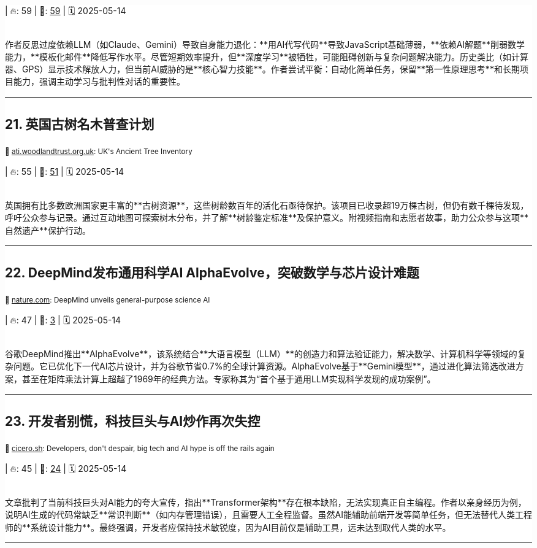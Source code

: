 
| 🔥: 59 \| 💬: [59](https://news.ycombinator.com/item?id=43990012) \| 🗓️ 2025-05-14


<br />
作者反思过度依赖LLM（如Claude、Gemini）导致自身能力退化：**用AI代写代码**导致JavaScript基础薄弱，**依赖AI解题**削弱数学能力，**模板化邮件**降低写作水平。尽管短期效率提升，但**深度学习**被牺牲，可能阻碍创新与复杂问题解决能力。历史类比（如计算器、GPS）显示技术解放人力，但当前AI威胁的是**核心智力技能**。作者尝试平衡：自动化简单任务，保留**第一性原理思考**和长期项目能力，强调主动学习与批判性对话的重要性。

---

## <a name="21"></a>21. 英国古树名木普查计划 
<small>🔗 [ati.woodlandtrust.org.uk](https://ati.woodlandtrust.org.uk/): UK's Ancient Tree Inventory</small>


| 🔥: 55 \| 💬: [51](https://news.ycombinator.com/item?id=43982784) \| 🗓️ 2025-05-14


<br />
英国拥有比多数欧洲国家更丰富的**古树资源**，这些树龄数百年的活化石亟待保护。该项目已收录超19万棵古树，但仍有数千棵待发现，呼吁公众参与记录。通过互动地图可探索树木分布，并了解**树龄鉴定标准**及保护意义。附视频指南和志愿者故事，助力公众参与这项**自然遗产**保护行动。

---

## <a name="22"></a>22. DeepMind发布通用科学AI AlphaEvolve，突破数学与芯片设计难题 
<small>🔗 [nature.com](https://www.nature.com/articles/d41586-025-01523-z): DeepMind unveils general-purpose science AI</small>


| 🔥: 47 \| 💬: [3](https://news.ycombinator.com/item?id=43985930) \| 🗓️ 2025-05-14


<br />
谷歌DeepMind推出**AlphaEvolve**，该系统结合**大语言模型（LLM）**的创造力和算法验证能力，解决数学、计算机科学等领域的复杂问题。它已优化下一代AI芯片设计，并为谷歌节省0.7%的全球计算资源。AlphaEvolve基于**Gemini模型**，通过进化算法筛选改进方案，甚至在矩阵乘法计算上超越了1969年的经典方法。专家称其为“首个基于通用LLM实现科学发现的成功案例”。

---

## <a name="23"></a>23. 开发者别慌，科技巨头与AI炒作再次失控 
<small>🔗 [cicero.sh](https://cicero.sh/forums/thread/developers-don-t-despair-big-tech-and-ai-hype-is-off-the-rails-again-000007): Developers, don't despair, big tech and AI hype is off the rails again</small>


| 🔥: 45 \| 💬: [24](https://news.ycombinator.com/item?id=43982463) \| 🗓️ 2025-05-14


<br />
文章批判了当前科技巨头对AI能力的夸大宣传，指出**Transformer架构**存在根本缺陷，无法实现真正自主编程。作者以亲身经历为例，说明AI生成的代码常缺乏**常识判断**（如内存管理错误），且需要人工全程监督。虽然AI能辅助前端开发等简单任务，但无法替代人类工程师的**系统设计能力**。最终强调，开发者应保持技术敏锐度，因为AI目前仅是辅助工具，远未达到取代人类的水平。

---